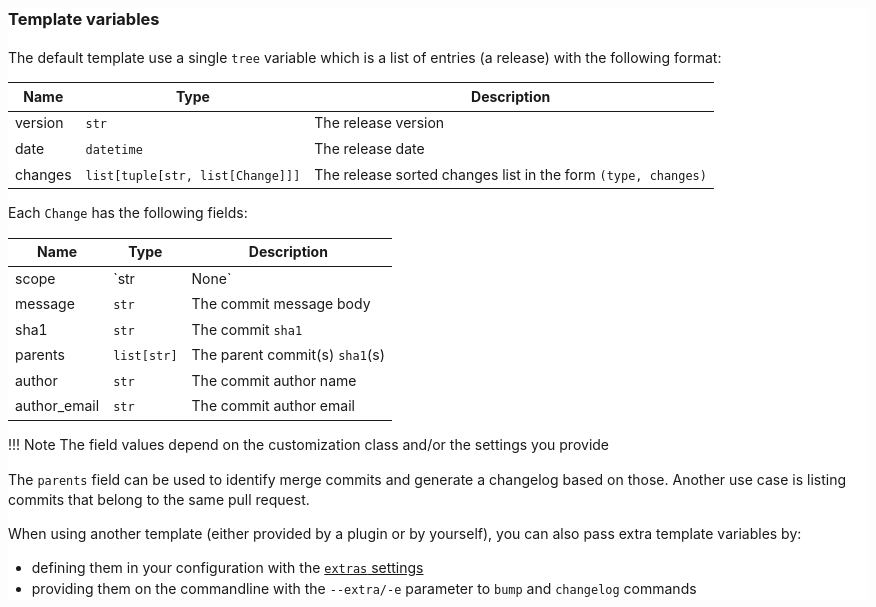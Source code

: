 ### Template variables

The default template use a single `tree` variable which is a list of entries (a release) with the following format:

| Name | Type | Description |
| ---- | ---- | ----------- |
| version | `str` | The release version |
| date | `datetime` | The release date |
| changes | `list[tuple[str, list[Change]]]` | The release sorted changes list in the form `(type, changes)` |

Each `Change` has the following fields:

| Name | Type | Description |
| ---- | ---- | ----------- |
| scope | `str | None` | An optional scope |
| message | `str` | The commit message body |
| sha1 | `str` | The commit `sha1` |
| parents | `list[str]` | The parent commit(s) `sha1`(s) |
| author | `str` | The commit author name |
| author_email | `str` | The commit author email |

!!! Note
    The field values depend on the customization class and/or the settings you provide

The `parents` field can be used to identify merge commits and generate a changelog based on those. Another use case
is listing commits that belong to the same pull request.

When using another template (either provided by a plugin or by yourself), you can also pass extra template variables
by:

- defining them in your configuration with the [`extras` settings][extras-config]
- providing them on the commandline with the `--extra/-e` parameter to `bump` and `changelog` commands

[template-config]: config.md#template
[extras-config]: config.md#extras


[jinja2]: https://jinja.palletsprojects.com/en/2.10.x/
[changelog-spec]: https://commitizen-tools.github.io/commitizen/commands/changelog/
[different-question-types]: https://github.com/tmbo/questionary#different-question-types
[convcomms]: https://github.com/commitizen-tools/commitizen/blob/master/commitizen/cz/conventional_commits/conventional_commits.py
[changelog-des]: ./commands/changelog.md#description